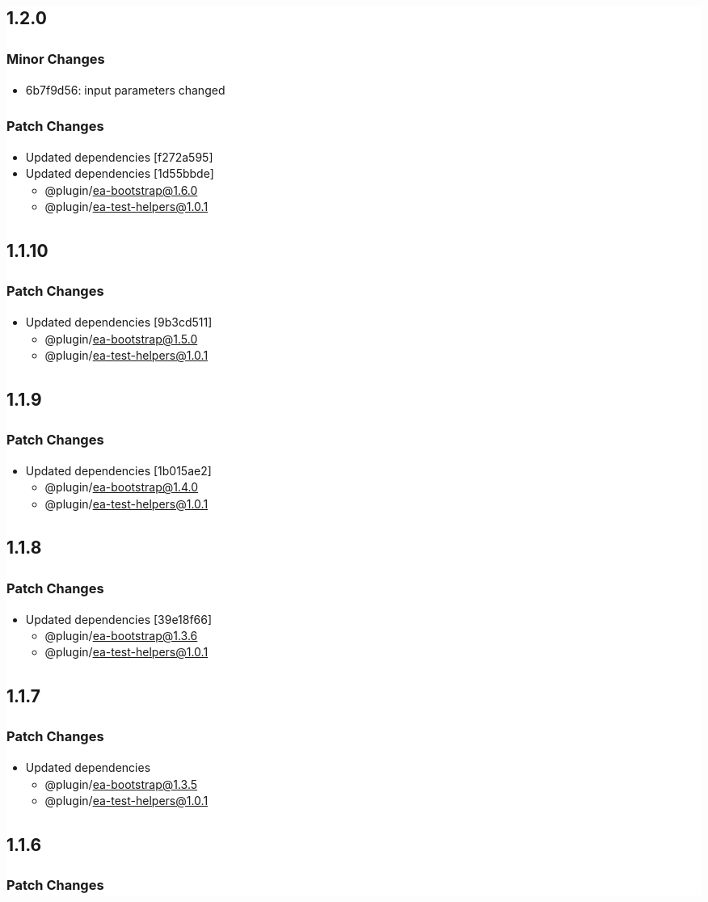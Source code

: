 ## 1.2.0

### Minor Changes

- 6b7f9d56: input parameters changed

### Patch Changes

- Updated dependencies [f272a595]
- Updated dependencies [1d55bbde]
  - @plugin/ea-bootstrap@1.6.0
  - @plugin/ea-test-helpers@1.0.1

## 1.1.10

### Patch Changes

- Updated dependencies [9b3cd511]
  - @plugin/ea-bootstrap@1.5.0
  - @plugin/ea-test-helpers@1.0.1

## 1.1.9

### Patch Changes

- Updated dependencies [1b015ae2]
  - @plugin/ea-bootstrap@1.4.0
  - @plugin/ea-test-helpers@1.0.1

## 1.1.8

### Patch Changes

- Updated dependencies [39e18f66]
  - @plugin/ea-bootstrap@1.3.6
  - @plugin/ea-test-helpers@1.0.1

## 1.1.7

### Patch Changes

- Updated dependencies
  - @plugin/ea-bootstrap@1.3.5
  - @plugin/ea-test-helpers@1.0.1

## 1.1.6

### Patch Changes
